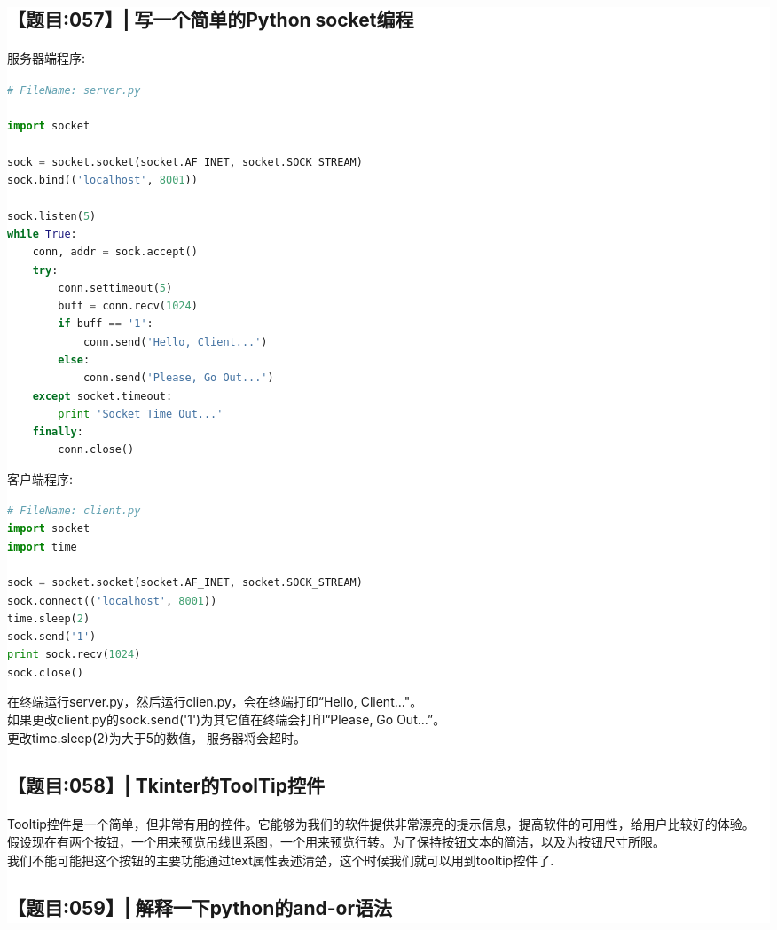 ## 【题目:057】| 写一个简单的Python socket编程

服务器端程序:  
```python
# FileName: server.py  
  
import socket  
  
sock = socket.socket(socket.AF_INET, socket.SOCK_STREAM)  
sock.bind(('localhost', 8001))  
  
sock.listen(5)  
while True:  
    conn, addr = sock.accept()  
    try:  
        conn.settimeout(5)  
        buff = conn.recv(1024)  
        if buff == '1':  
            conn.send('Hello, Client...')  
        else:  
            conn.send('Please, Go Out...')  
    except socket.timeout:  
        print 'Socket Time Out...'  
    finally:  
        conn.close()  
```

客户端程序:  
```python
# FileName: client.py  
import socket  
import time  
  
sock = socket.socket(socket.AF_INET, socket.SOCK_STREAM)  
sock.connect(('localhost', 8001))  
time.sleep(2)  
sock.send('1')  
print sock.recv(1024)  
sock.close()  
```  
在终端运行server.py，然后运行clien.py，会在终端打印“Hello, Client..."。  
如果更改client.py的sock.send('1')为其它值在终端会打印“Please, Go Out...”。  
更改time.sleep(2)为大于5的数值， 服务器将会超时。

## 【题目:058】| Tkinter的ToolTip控件

Tooltip控件是一个简单，但非常有用的控件。它能够为我们的软件提供非常漂亮的提示信息，提高软件的可用性，给用户比较好的体验。  
假设现在有两个按钮，一个用来预览吊线世系图，一个用来预览行转。为了保持按钮文本的简洁，以及为按钮尺寸所限。  
我们不能可能把这个按钮的主要功能通过text属性表述清楚，这个时候我们就可以用到tooltip控件了.  

## 【题目:059】| 解释一下python的and-or语法
